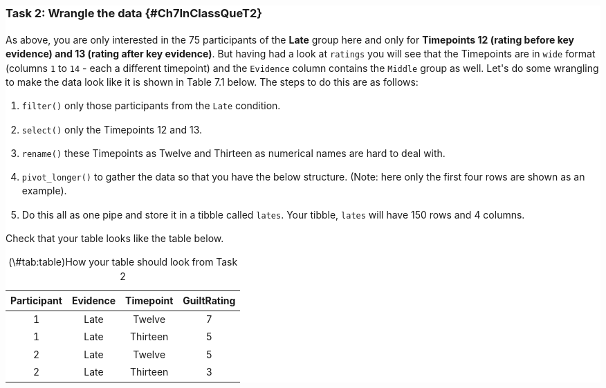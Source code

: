 ### Task 2: Wrangle the data {#Ch7InClassQueT2}

As above, you are only interested in the 75 participants of the **Late** group here and only for **Timepoints 12 (rating before key evidence) and 13 (rating after key evidence)**. But having had a look at `ratings` you will see that the Timepoints are in `wide` format (columns `1` to `14` - each a different timepoint) and the `Evidence` column contains the `Middle` group as well. Let's do some wrangling to make the data look like it is shown in Table 7.1 below. The steps to do this are as follows:

1. `filter()` only those participants from the `Late` condition.

2. `select()` only the Timepoints 12 and 13.

3. `rename()` these Timepoints as Twelve and Thirteen as numerical names are hard to deal with.  

4. `pivot_longer()` to gather the data so that you have the below structure. (Note: here only the first four rows are shown as an example).  

5. Do this all as one pipe and store it in a tibble called `lates`. Your tibble, `lates` will have 150 rows and 4 columns.

Check that your table looks like the table below.

<table>
<caption>(\#tab:table)How your table should look from Task 2</caption>
 <thead>
  <tr>
   <th style="text-align:center;"> Participant </th>
   <th style="text-align:center;"> Evidence </th>
   <th style="text-align:center;"> Timepoint </th>
   <th style="text-align:center;"> GuiltRating </th>
  </tr>
 </thead>
<tbody>
  <tr>
   <td style="text-align:center;"> 1 </td>
   <td style="text-align:center;"> Late </td>
   <td style="text-align:center;"> Twelve </td>
   <td style="text-align:center;"> 7 </td>
  </tr>
  <tr>
   <td style="text-align:center;"> 1 </td>
   <td style="text-align:center;"> Late </td>
   <td style="text-align:center;"> Thirteen </td>
   <td style="text-align:center;"> 5 </td>
  </tr>
  <tr>
   <td style="text-align:center;"> 2 </td>
   <td style="text-align:center;"> Late </td>
   <td style="text-align:center;"> Twelve </td>
   <td style="text-align:center;"> 5 </td>
  </tr>
  <tr>
   <td style="text-align:center;"> 2 </td>
   <td style="text-align:center;"> Late </td>
   <td style="text-align:center;"> Thirteen </td>
   <td style="text-align:center;"> 3 </td>
  </tr>
</tbody>
</table>
  